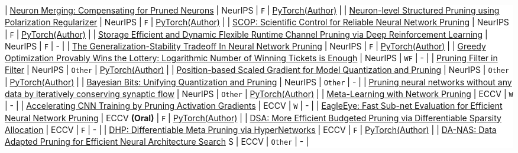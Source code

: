 | [Neuron Merging: Compensating for Pruned Neurons](https://arxiv.org/abs/2010.13160)                                                                                                                                                                      | NeurIPS              | `F`     | [PyTorch(Author)](https://github.com/friendshipkim/neuron-merging)                   |
| [Neuron-level Structured Pruning using Polarization Regularizer](https://papers.nips.cc/paper/2020/file/703957b6dd9e3a7980e040bee50ded65-Paper.pdf)                                                                                                      | NeurIPS              | `F`     | [PyTorch(Author)](https://github.com/polarizationpruning/PolarizationPruning)        |
| [SCOP: Scientific Control for Reliable Neural Network Pruning](https://arxiv.org/abs/2010.10732)                                                                                                                                                         | NeurIPS              | `F`     | [PyTorch(Author)](https://github.com/yehuitang/Pruning/tree/master/SCOP_NeurIPS2020) |
| [Storage Efficient and Dynamic Flexible Runtime Channel Pruning via Deep Reinforcement Learning](https://proceedings.neurips.cc/paper/2020/hash/a914ecef9c12ffdb9bede64bb703d877-Abstract.html)                                                          | NeurIPS              | `F`     | -                                                                                    |
| [The Generalization-Stability Tradeoff In Neural Network Pruning](https://arxiv.org/abs/1906.03728)                                                                                                                                                      | NeurIPS              | `F`     | [PyTorch(Author)](https://github.com/bbartoldson/GeneralizationStabilityTradeoff)    |
| [Greedy Optimization Provably Wins the Lottery: Logarithmic Number of Winning Tickets is Enough](https://proceedings.neurips.cc/paper/2020/hash/be23c41621390a448779ee72409e5f49-Abstract.html)                                                          | NeurIPS              | `WF`    | -                                                                                    |
| [Pruning Filter in Filter](https://arxiv.org/abs/2009.14410)                                                                                                                                                                                             | NeurIPS              | `Other` | [PyTorch(Author)](https://github.com/fxmeng/Pruning-Filter-in-Filter)                |
| [Position-based Scaled Gradient for Model Quantization and Pruning](https://arxiv.org/abs/2005.11035)                                                                                                                                                    | NeurIPS              | `Other` | [PyTorch(Author)](https://github.com/Jangho-Kim/PSG-pytorch)                         |
| [Bayesian Bits: Unifying Quantization and Pruning](https://arxiv.org/abs/2005.07093)                                                                                                                                                                     | NeurIPS              | `Other` | -                                                                                    |
| [Pruning neural networks without any data by iteratively conserving synaptic flow](https://arxiv.org/abs/2006.05467)                                                                                                                                     | NeurIPS              | `Other` | [PyTorch(Author)](https://github.com/ganguli-lab/Synaptic-Flow)                      |
| [Meta-Learning with Network Pruning](https://arxiv.org/abs/2007.03219)                                                                                                                                                                                   | ECCV                 | `W`     | -                                                                                    |
| [Accelerating CNN Training by Pruning Activation Gradients](https://arxiv.org/abs/1908.00173)                                                                                                                                                            | ECCV                 | `W`     | -                                                                                    |
| [EagleEye: Fast Sub-net Evaluation for Efficient Neural Network Pruning](https://arxiv.org/abs/2007.02491)                                                                                                                                               | ECCV **(Oral)**      | `F`     | [PyTorch(Author)](https://github.com/anonymous47823493/EagleEye)                     |
| [DSA: More Efficient Budgeted Pruning via Differentiable Sparsity Allocation](https://arxiv.org/abs/2004.02164)                                                                                                                                          | ECCV                 | `F`     | -                                                                                    |
| [DHP: Differentiable Meta Pruning via HyperNetworks](https://arxiv.org/abs/2003.13683)                                                                                                                                                                   | ECCV                 | `F`     | [PyTorch(Author)](https://github.com/ofsoundof/dhp)                                  |
| [DA-NAS: Data Adapted Pruning for Efficient Neural Architecture Search](https://arxiv.org/abs/2003.12563)                  S                                                                                                                             | ECCV                 | `Other` | -                                                                                    |